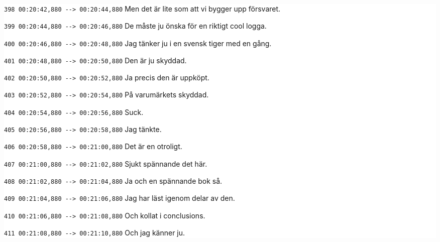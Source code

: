 

`398 00:20:42,880 --> 00:20:44,880`
Men det är lite som att vi bygger upp försvaret.



`399 00:20:44,880 --> 00:20:46,880`
De måste ju önska för en riktigt cool logga.



`400 00:20:46,880 --> 00:20:48,880`
Jag tänker ju i en svensk tiger med en gång.



`401 00:20:48,880 --> 00:20:50,880`
Den är ju skyddad.



`402 00:20:50,880 --> 00:20:52,880`
Ja precis den är uppköpt.



`403 00:20:52,880 --> 00:20:54,880`
På varumärkets skyddad.



`404 00:20:54,880 --> 00:20:56,880`
Suck.



`405 00:20:56,880 --> 00:20:58,880`
Jag tänkte.



`406 00:20:58,880 --> 00:21:00,880`
Det är en otroligt.



`407 00:21:00,880 --> 00:21:02,880`
Sjukt spännande det här.



`408 00:21:02,880 --> 00:21:04,880`
Ja och en spännande bok så.



`409 00:21:04,880 --> 00:21:06,880`
Jag har läst igenom delar av den.



`410 00:21:06,880 --> 00:21:08,880`
Och kollat i conclusions.



`411 00:21:08,880 --> 00:21:10,880`
Och jag känner ju.
